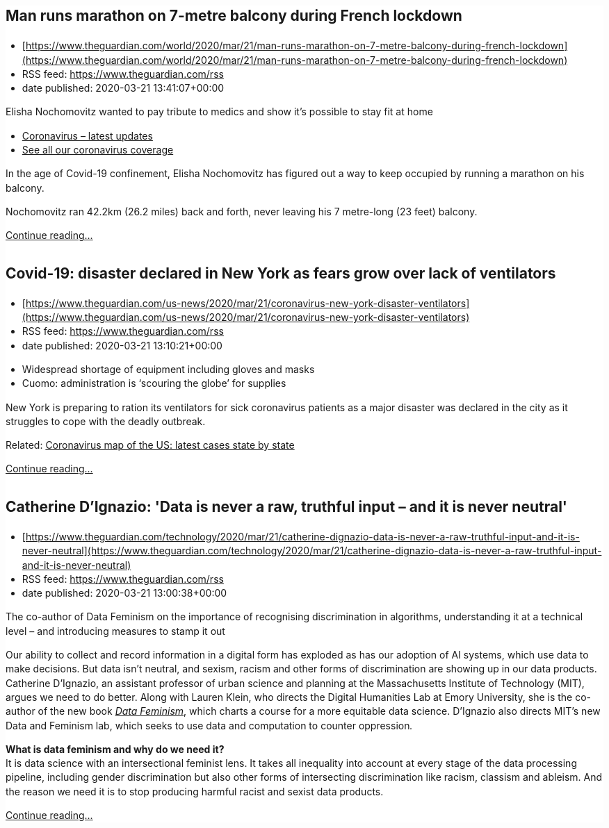 ## Man runs marathon on 7-metre balcony during French lockdown
 - [https://www.theguardian.com/world/2020/mar/21/man-runs-marathon-on-7-metre-balcony-during-french-lockdown](https://www.theguardian.com/world/2020/mar/21/man-runs-marathon-on-7-metre-balcony-during-french-lockdown)
 - RSS feed: https://www.theguardian.com/rss
 - date published: 2020-03-21 13:41:07+00:00

<p>Elisha Nochomovitz wanted to pay tribute to medics and show it’s possible to stay fit at home</p><ul><li><a href="https://www.theguardian.com/world/series/coronavirus-live/latest">Coronavirus – latest updates</a></li><li><a href="https://www.theguardian.com/world/coronavirus-outbreak">See all our coronavirus coverage</a></li></ul><p>In the age of Covid-19 confinement, Elisha Nochomovitz has figured out a way to keep occupied by running a marathon on his balcony.</p><p>Nochomovitz ran 42.2km (26.2 miles) back and forth, never leaving his 7 metre-long (23 feet) balcony.</p> <a href="https://www.theguardian.com/world/2020/mar/21/man-runs-marathon-on-7-metre-balcony-during-french-lockdown">Continue reading...</a>

## Covid-19: disaster declared in New York as fears grow over lack of ventilators
 - [https://www.theguardian.com/us-news/2020/mar/21/coronavirus-new-york-disaster-ventilators](https://www.theguardian.com/us-news/2020/mar/21/coronavirus-new-york-disaster-ventilators)
 - RSS feed: https://www.theguardian.com/rss
 - date published: 2020-03-21 13:10:21+00:00

<ul><li>Widespread shortage of equipment including gloves and masks</li><li>Cuomo: administration is ‘scouring the globe’ for supplies</li></ul><p>New York is preparing to ration its ventilators for sick coronavirus patients as a major disaster was declared in the city as it struggles to cope with the deadly outbreak.</p><p> <span>Related: </span><a href="https://www.theguardian.com/world/ng-interactive/2020/mar/18/coronavirus-map-us-latest-cases-state-by-state">Coronavirus map of the US: latest cases state by state</a> </p> <a href="https://www.theguardian.com/us-news/2020/mar/21/coronavirus-new-york-disaster-ventilators">Continue reading...</a>

## Catherine D’Ignazio: 'Data is never a raw, truthful input – and it is never neutral'
 - [https://www.theguardian.com/technology/2020/mar/21/catherine-dignazio-data-is-never-a-raw-truthful-input-and-it-is-never-neutral](https://www.theguardian.com/technology/2020/mar/21/catherine-dignazio-data-is-never-a-raw-truthful-input-and-it-is-never-neutral)
 - RSS feed: https://www.theguardian.com/rss
 - date published: 2020-03-21 13:00:38+00:00

<p>The co-author of Data Feminism on the importance of recognising discrimination in algorithms, understanding it at a technical level – and introducing measures to stamp it out</p><p>Our ability to collect and record information in a digital form has exploded as has our adoption of AI systems, which use data to make decisions. But data isn’t neutral, and sexism, racism and other forms of discrimination are showing up in our data products. Catherine D’Ignazio, an assistant professor of urban science and planning at the Massachusetts Institute of Technology (MIT), argues we need to do better. Along with Lauren Klein, who directs the Digital Humanities Lab at Emory University, she is the co-author of the new book <em><a href="https://mitpress.mit.edu/books/data-feminism">Data Feminism</a></em>, which charts a course for a more equitable data science. D’Ignazio also directs MIT’s new Data and Feminism lab, which seeks to use data and computation to counter oppression<em>.</em></p><p><strong>What is data feminism and why do we need it?<br /></strong>It is data science with an intersectional feminist lens. It takes all inequality into account at every stage of the data processing pipeline, including gender discrimination but also other forms of intersecting discrimination like racism, classism and ableism. And the reason we need it is to stop producing harmful racist and sexist data products.</p> <a href="https://www.theguardian.com/technology/2020/mar/21/catherine-dignazio-data-is-never-a-raw-truthful-input-and-it-is-never-neutral">Continue reading...</a>
